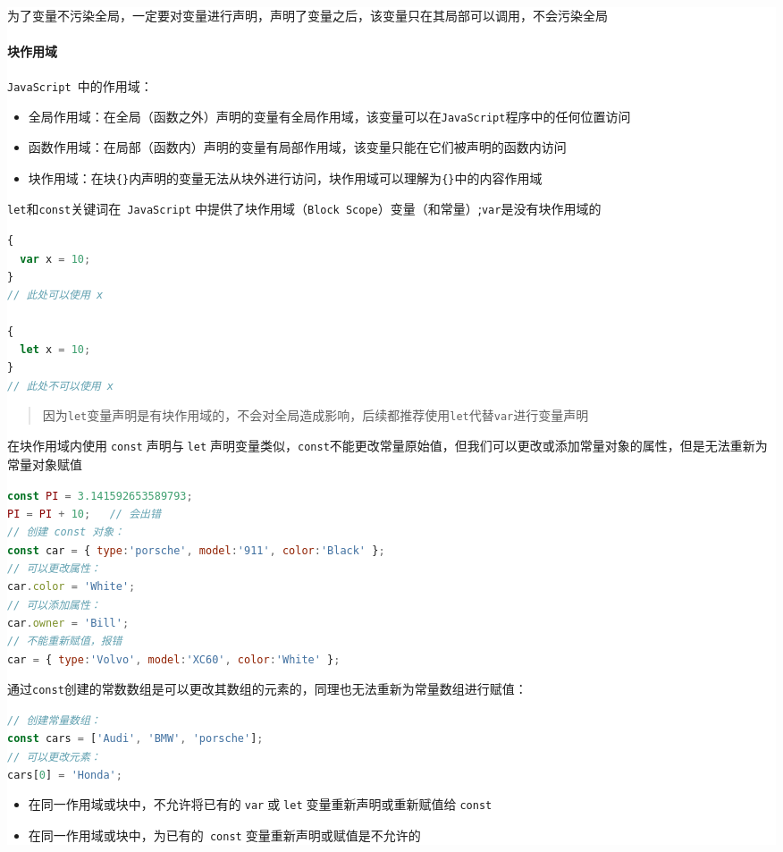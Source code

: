 为了变量不污染全局，一定要对变量进行声明，声明了变量之后，该变量只在其局部可以调用，不会污染全局

#### 块作用域

`JavaScript `中的作用域：

- 全局作用域：在全局（函数之外）声明的变量有全局作用域，该变量可以在` JavaScript `程序中的任何位置访问


- 函数作用域：在局部（函数内）声明的变量有局部作用域，该变量只能在它们被声明的函数内访问


- 块作用域：在块`{}`内声明的变量无法从块外进行访问，块作用域可以理解为`{}`中的内容作用域

`let`和`const`关键词在` JavaScript` 中提供了块作用域（`Block Scope`）变量（和常量）;`var`是没有块作用域的

```js
{ 
  var x = 10; 
}
// 此处可以使用 x

{ 
  let x = 10;
}
// 此处不可以使用 x
```

> 因为`let`变量声明是有块作用域的，不会对全局造成影响，后续都推荐使用`let`代替`var`进行变量声明
>

在块作用域内使用 `const` 声明与 `let` 声明变量类似，`const`不能更改常量原始值，但我们可以更改或添加常量对象的属性，但是无法重新为常量对象赋值

```js
const PI = 3.141592653589793;
PI = PI + 10;   // 会出错
// 创建 const 对象：
const car = { type:'porsche', model:'911', color:'Black' };
// 可以更改属性：
car.color = 'White';
// 可以添加属性：
car.owner = 'Bill';
// 不能重新赋值，报错
car = { type:'Volvo', model:'XC60', color:'White' };   
```

通过`const`创建的常数数组是可以更改其数组的元素的，同理也无法重新为常量数组进行赋值：

```js
// 创建常量数组：
const cars = ['Audi', 'BMW', 'porsche'];
// 可以更改元素：
cars[0] = 'Honda';
```

- 在同一作用域或块中，不允许将已有的 `var` 或 `let` 变量重新声明或重新赋值给 `const`


- 在同一作用域或块中，为已有的` const` 变量重新声明或赋值是不允许的

